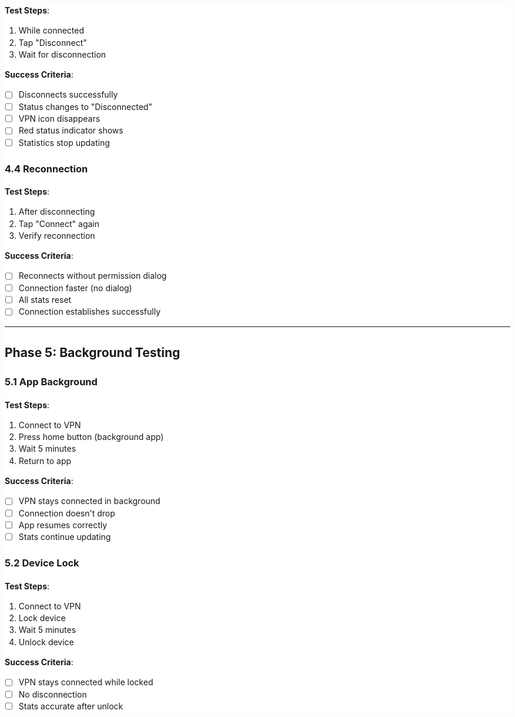 **Test Steps**:
1. While connected
2. Tap "Disconnect"
3. Wait for disconnection

**Success Criteria**:
- [ ] Disconnects successfully
- [ ] Status changes to "Disconnected"
- [ ] VPN icon disappears
- [ ] Red status indicator shows
- [ ] Statistics stop updating

### 4.4 Reconnection

**Test Steps**:
1. After disconnecting
2. Tap "Connect" again
3. Verify reconnection

**Success Criteria**:
- [ ] Reconnects without permission dialog
- [ ] Connection faster (no dialog)
- [ ] All stats reset
- [ ] Connection establishes successfully

---

## Phase 5: Background Testing

### 5.1 App Background

**Test Steps**:
1. Connect to VPN
2. Press home button (background app)
3. Wait 5 minutes
4. Return to app

**Success Criteria**:
- [ ] VPN stays connected in background
- [ ] Connection doesn't drop
- [ ] App resumes correctly
- [ ] Stats continue updating

### 5.2 Device Lock

**Test Steps**:
1. Connect to VPN
2. Lock device
3. Wait 5 minutes
4. Unlock device

**Success Criteria**:
- [ ] VPN stays connected while locked
- [ ] No disconnection
- [ ] Stats accurate after unlock
